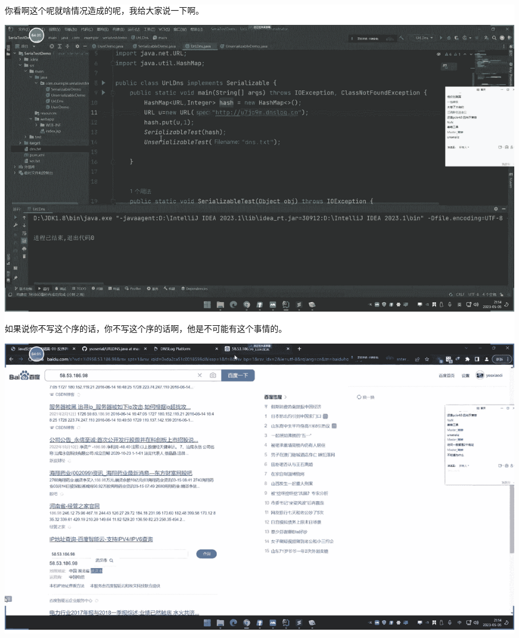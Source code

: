 你看啊这个呢就啥情况造成的呢，我给大家说一下啊。

![](img/8e001ed0233ce08a104ed89af096e536_105.png)

如果说你不写这个序的话，你不写这个序的话啊，他是不可能有这个事情的。

![](img/8e001ed0233ce08a104ed89af096e536_107.png)
